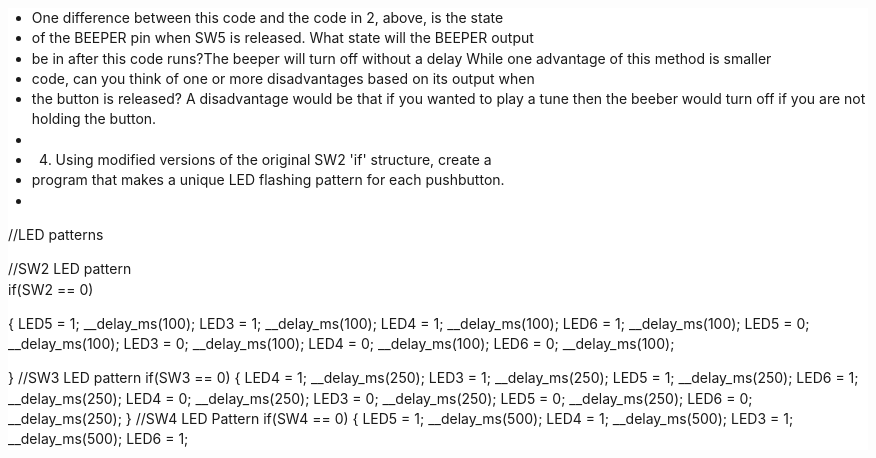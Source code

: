 *    One difference between this code and the code in 2, above, is the state
*    of the BEEPER pin when SW5 is released. What state will the BEEPER output
*    be in after this code runs?The beeper will turn off without a delay While one advantage of this method is smaller
*    code, can you think of one or more disadvantages based on its output when
*    the button is released? A disadvantage would be that if you wanted to play a tune then the beeber would turn off if you are not holding the button.
*
* 4. Using modified versions of the original SW2 'if' structure, create a
*    program that makes a unique LED flashing pattern for each pushbutton.
*
//LED patterns
 
//SW2 LED pattern   
if(SW2 == 0)
 
{
    LED5 = 1;
    __delay_ms(100);
    LED3 = 1;
    __delay_ms(100);
    LED4 = 1;
    __delay_ms(100);
    LED6 = 1;
    __delay_ms(100);
    LED5 = 0;
    __delay_ms(100);
    LED3 = 0;
    __delay_ms(100);
    LED4 = 0;
    __delay_ms(100);
    LED6 = 0;
    __delay_ms(100);
 
}
//SW3 LED pattern
if(SW3 == 0)
{
   LED4 = 1;
   __delay_ms(250);
   LED3 = 1;
   __delay_ms(250);
   LED5 = 1;
   __delay_ms(250);
   LED6 = 1;
   __delay_ms(250);
   LED4 = 0;
   __delay_ms(250);
   LED3 = 0;
   __delay_ms(250);
   LED5 = 0;
   __delay_ms(250);
   LED6 = 0;
   __delay_ms(250);
}
//SW4 LED Pattern
if(SW4 == 0)
{
   LED5 = 1;
   __delay_ms(500);
   LED4 = 1;
   __delay_ms(500);
   LED3 = 1;
   __delay_ms(500);
   LED6 = 1;
